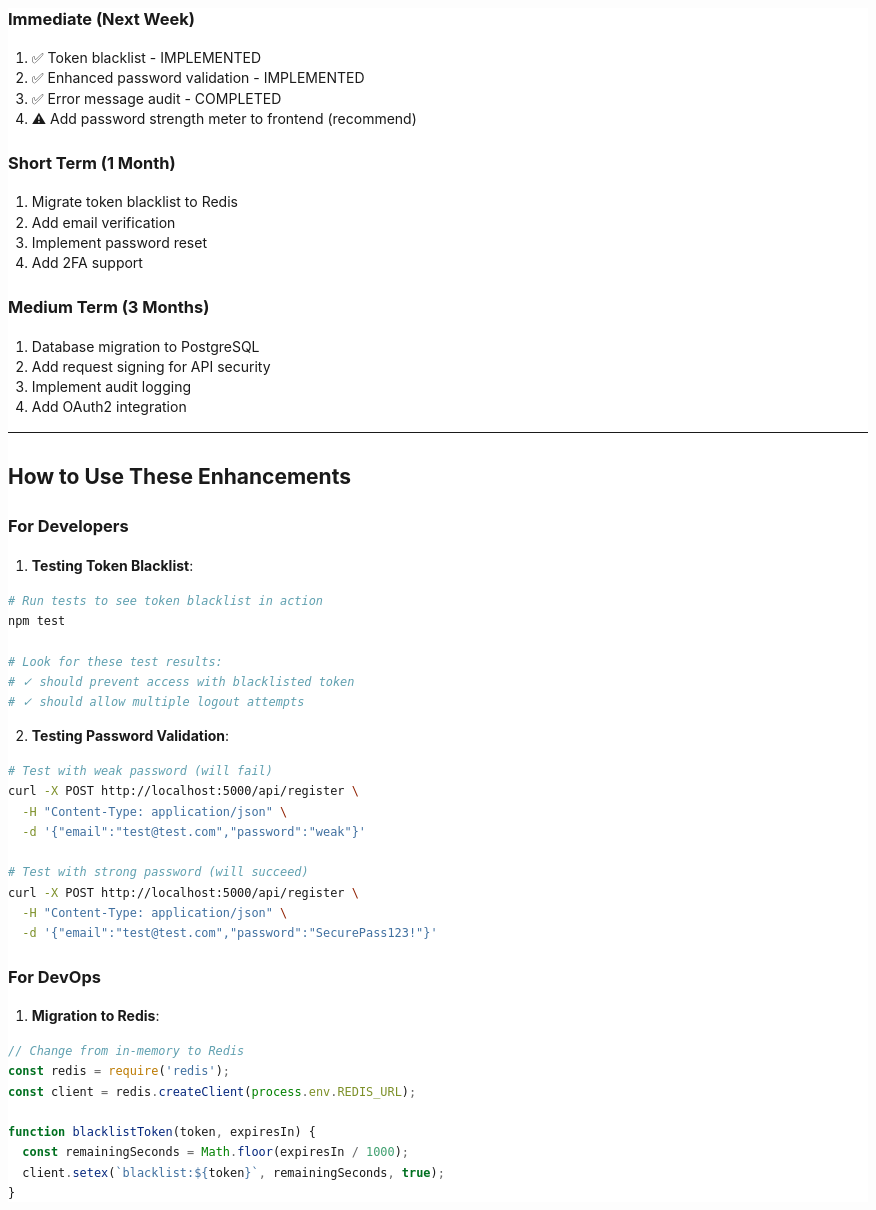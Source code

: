 ### Immediate (Next Week)
1. ✅ Token blacklist - IMPLEMENTED
2. ✅ Enhanced password validation - IMPLEMENTED
3. ✅ Error message audit - COMPLETED
4. ⚠️ Add password strength meter to frontend (recommend)

### Short Term (1 Month)
1. Migrate token blacklist to Redis
2. Add email verification
3. Implement password reset
4. Add 2FA support

### Medium Term (3 Months)
1. Database migration to PostgreSQL
2. Add request signing for API security
3. Implement audit logging
4. Add OAuth2 integration

---

## How to Use These Enhancements

### For Developers

1. **Testing Token Blacklist**:
```bash
# Run tests to see token blacklist in action
npm test

# Look for these test results:
# ✓ should prevent access with blacklisted token
# ✓ should allow multiple logout attempts
```

2. **Testing Password Validation**:
```bash
# Test with weak password (will fail)
curl -X POST http://localhost:5000/api/register \
  -H "Content-Type: application/json" \
  -d '{"email":"test@test.com","password":"weak"}'

# Test with strong password (will succeed)
curl -X POST http://localhost:5000/api/register \
  -H "Content-Type: application/json" \
  -d '{"email":"test@test.com","password":"SecurePass123!"}'
```

### For DevOps

1. **Migration to Redis**:
```javascript
// Change from in-memory to Redis
const redis = require('redis');
const client = redis.createClient(process.env.REDIS_URL);

function blacklistToken(token, expiresIn) {
  const remainingSeconds = Math.floor(expiresIn / 1000);
  client.setex(`blacklist:${token}`, remainingSeconds, true);
}
```
